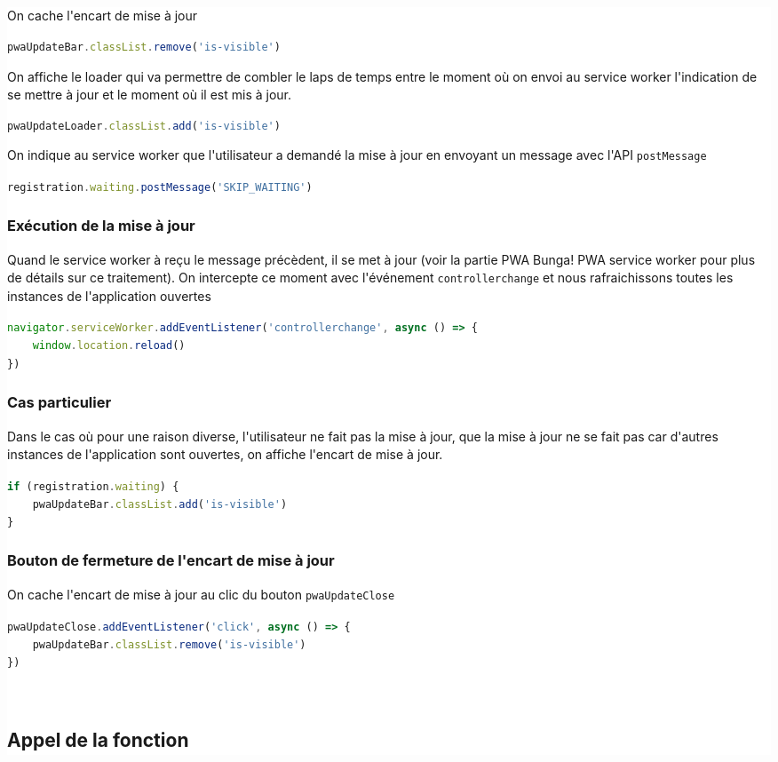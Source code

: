 On cache l'encart de mise à jour

```js
pwaUpdateBar.classList.remove('is-visible')
```

On affiche le loader qui va permettre de combler le laps de temps entre le moment où on envoi au service worker l'indication de se mettre à jour et le moment où il est mis à jour.

```js
pwaUpdateLoader.classList.add('is-visible')
```

On indique au service worker que l'utilisateur a demandé la mise à jour en envoyant un message avec l'API `postMessage`

```js
registration.waiting.postMessage('SKIP_WAITING')
```

### Exécution de la mise à jour

Quand le service worker à reçu le message précèdent, il se met à jour (voir la partie PWA Bunga! PWA service worker pour plus de détails sur ce traitement). On intercepte ce moment avec l'événement `controllerchange` et nous rafraichissons toutes les instances de l'application ouvertes

```js
navigator.serviceWorker.addEventListener('controllerchange', async () => {
    window.location.reload()
})
```

### Cas particulier

Dans le cas où pour une raison diverse, l'utilisateur ne fait pas la mise à jour, que la mise à jour ne se fait pas car d'autres instances de l'application sont ouvertes, on affiche l'encart de mise à jour.

```js
if (registration.waiting) {
    pwaUpdateBar.classList.add('is-visible')
}
```

### Bouton de fermeture de l'encart de mise à jour

On cache l'encart de mise à jour au clic du bouton `pwaUpdateClose`

```js
pwaUpdateClose.addEventListener('click', async () => {
    pwaUpdateBar.classList.remove('is-visible')
})
```

&nbsp;

## Appel de la fonction
